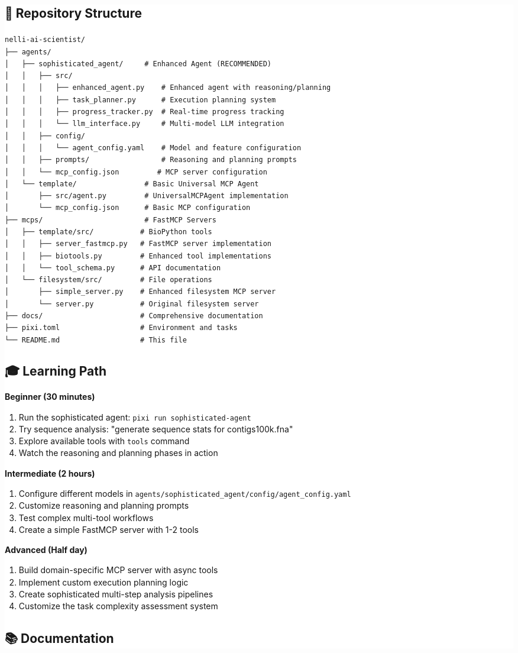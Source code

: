 ## 📁 Repository Structure

```
nelli-ai-scientist/
├── agents/
│   ├── sophisticated_agent/     # Enhanced Agent (RECOMMENDED)
│   │   ├── src/
│   │   │   ├── enhanced_agent.py    # Enhanced agent with reasoning/planning
│   │   │   ├── task_planner.py      # Execution planning system
│   │   │   ├── progress_tracker.py  # Real-time progress tracking
│   │   │   └── llm_interface.py     # Multi-model LLM integration
│   │   ├── config/
│   │   │   └── agent_config.yaml    # Model and feature configuration
│   │   ├── prompts/                 # Reasoning and planning prompts
│   │   └── mcp_config.json         # MCP server configuration
│   └── template/                # Basic Universal MCP Agent
│       ├── src/agent.py         # UniversalMCPAgent implementation
│       └── mcp_config.json      # Basic MCP configuration
├── mcps/                        # FastMCP Servers
│   ├── template/src/           # BioPython tools
│   │   ├── server_fastmcp.py   # FastMCP server implementation
│   │   ├── biotools.py         # Enhanced tool implementations
│   │   └── tool_schema.py      # API documentation
│   └── filesystem/src/         # File operations
│       ├── simple_server.py    # Enhanced filesystem MCP server
│       └── server.py           # Original filesystem server
├── docs/                       # Comprehensive documentation
├── pixi.toml                   # Environment and tasks
└── README.md                   # This file
```

## 🎓 Learning Path

**Beginner (30 minutes)**
1. Run the sophisticated agent: `pixi run sophisticated-agent`
2. Try sequence analysis: "generate sequence stats for contigs100k.fna"
3. Explore available tools with `tools` command
4. Watch the reasoning and planning phases in action

**Intermediate (2 hours)**  
1. Configure different models in `agents/sophisticated_agent/config/agent_config.yaml`
2. Customize reasoning and planning prompts
3. Test complex multi-tool workflows
4. Create a simple FastMCP server with 1-2 tools

**Advanced (Half day)**
1. Build domain-specific MCP server with async tools
2. Implement custom execution planning logic
3. Create sophisticated multi-step analysis pipelines
4. Customize the task complexity assessment system

## 📚 Documentation
